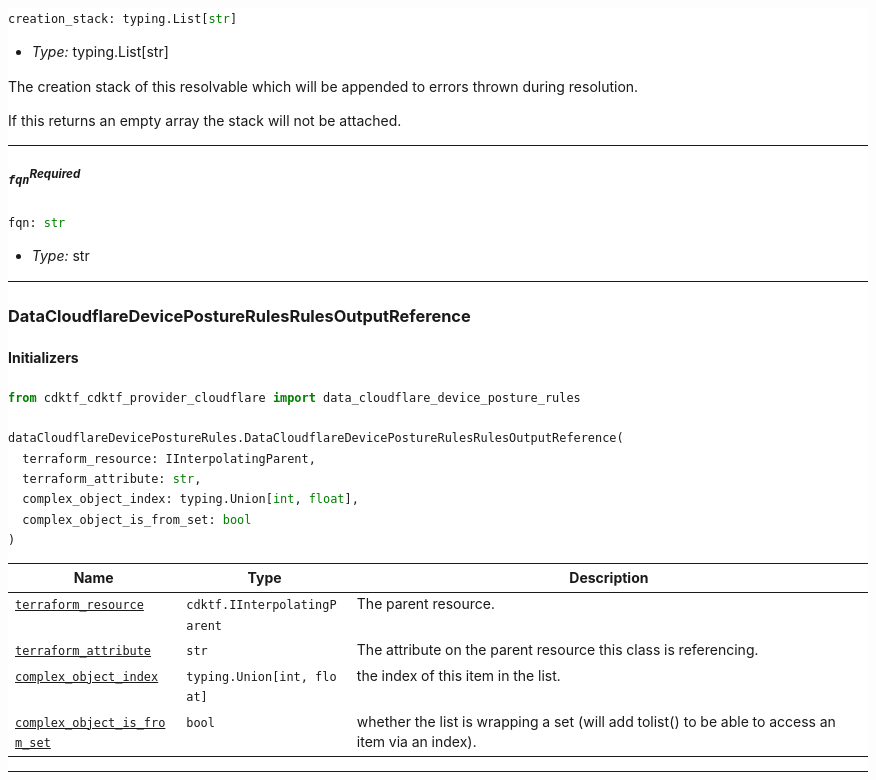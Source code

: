 ```python
creation_stack: typing.List[str]
```

- *Type:* typing.List[str]

The creation stack of this resolvable which will be appended to errors thrown during resolution.

If this returns an empty array the stack will not be attached.

---

##### `fqn`<sup>Required</sup> <a name="fqn" id="@cdktf/provider-cloudflare.dataCloudflareDevicePostureRules.DataCloudflareDevicePostureRulesRulesList.property.fqn"></a>

```python
fqn: str
```

- *Type:* str

---


### DataCloudflareDevicePostureRulesRulesOutputReference <a name="DataCloudflareDevicePostureRulesRulesOutputReference" id="@cdktf/provider-cloudflare.dataCloudflareDevicePostureRules.DataCloudflareDevicePostureRulesRulesOutputReference"></a>

#### Initializers <a name="Initializers" id="@cdktf/provider-cloudflare.dataCloudflareDevicePostureRules.DataCloudflareDevicePostureRulesRulesOutputReference.Initializer"></a>

```python
from cdktf_cdktf_provider_cloudflare import data_cloudflare_device_posture_rules

dataCloudflareDevicePostureRules.DataCloudflareDevicePostureRulesRulesOutputReference(
  terraform_resource: IInterpolatingParent,
  terraform_attribute: str,
  complex_object_index: typing.Union[int, float],
  complex_object_is_from_set: bool
)
```

| **Name** | **Type** | **Description** |
| --- | --- | --- |
| <code><a href="#@cdktf/provider-cloudflare.dataCloudflareDevicePostureRules.DataCloudflareDevicePostureRulesRulesOutputReference.Initializer.parameter.terraformResource">terraform_resource</a></code> | <code>cdktf.IInterpolatingParent</code> | The parent resource. |
| <code><a href="#@cdktf/provider-cloudflare.dataCloudflareDevicePostureRules.DataCloudflareDevicePostureRulesRulesOutputReference.Initializer.parameter.terraformAttribute">terraform_attribute</a></code> | <code>str</code> | The attribute on the parent resource this class is referencing. |
| <code><a href="#@cdktf/provider-cloudflare.dataCloudflareDevicePostureRules.DataCloudflareDevicePostureRulesRulesOutputReference.Initializer.parameter.complexObjectIndex">complex_object_index</a></code> | <code>typing.Union[int, float]</code> | the index of this item in the list. |
| <code><a href="#@cdktf/provider-cloudflare.dataCloudflareDevicePostureRules.DataCloudflareDevicePostureRulesRulesOutputReference.Initializer.parameter.complexObjectIsFromSet">complex_object_is_from_set</a></code> | <code>bool</code> | whether the list is wrapping a set (will add tolist() to be able to access an item via an index). |

---
